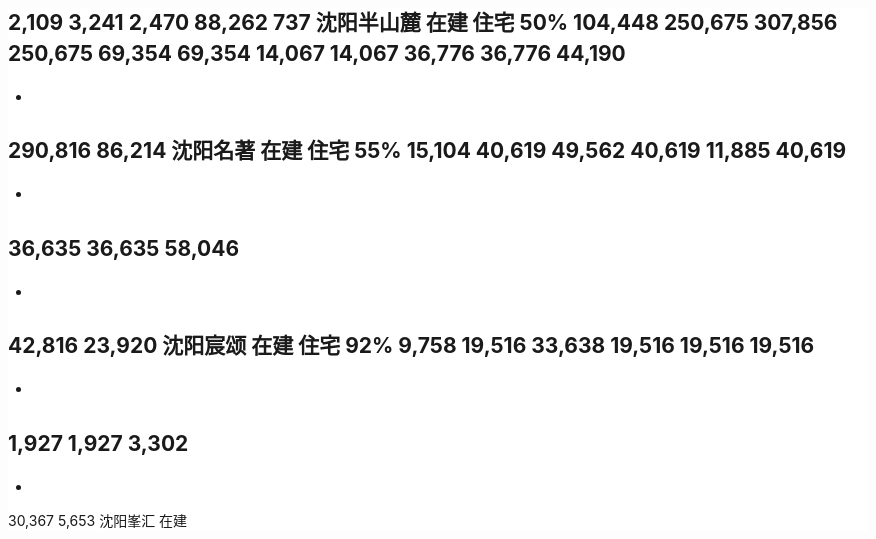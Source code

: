 2,109
3,241
2,470
88,262
737
沈阳半山麓
在建
住宅
50%
104,448
250,675
307,856
250,675
69,354
69,354
14,067
14,067
36,776
36,776
44,190
-
-
290,816
86,214
沈阳名著
在建
住宅
55%
15,104
40,619
49,562
40,619
11,885
40,619
-
-
36,635
36,635
58,046
-
-
42,816
23,920
沈阳宸颂
在建
住宅
92%
9,758
19,516
33,638
19,516
19,516
19,516
-
-
1,927
1,927
3,302
-
-
30,367
5,653
沈阳峯汇
在建